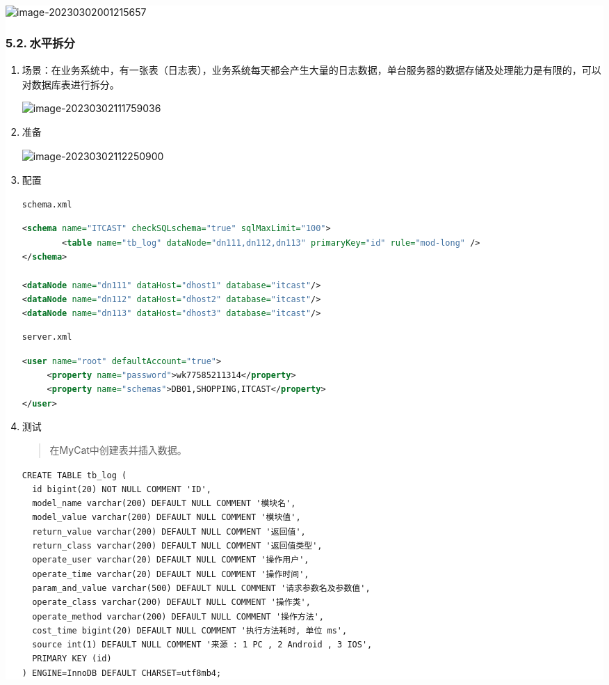    ![image-20230302001215657](https://raw.githubusercontent.com/sn-mumu/cloud-storage/main/PicGo/20230302001215.png)

### 5.2. 水平拆分

1. 场景：在业务系统中，有一张表（日志表），业务系统每天都会产生大量的日志数据，单台服务器的数据存储及处理能力是有限的，可以对数据库表进行拆分。

   ![image-20230302111759036](C:\Users\dell\AppData\Roaming\Typora\typora-user-images\image-20230302111759036.png)

2. 准备

   ![image-20230302112250900](https://raw.githubusercontent.com/sn-mumu/cloud-storage/main/PicGo/202303021122968.png)

3. 配置

   `schema.xml`

   ```xml
   <schema name="ITCAST" checkSQLschema="true" sqlMaxLimit="100">
           <table name="tb_log" dataNode="dn111,dn112,dn113" primaryKey="id" rule="mod-long" />
   </schema>
   
   <dataNode name="dn111" dataHost="dhost1" database="itcast"/>
   <dataNode name="dn112" dataHost="dhost2" database="itcast"/>
   <dataNode name="dn113" dataHost="dhost3" database="itcast"/>
   ```

   `server.xml`

   ```xml
   <user name="root" defaultAccount="true">
   		<property name="password">wk77585211314</property>
   		<property name="schemas">DB01,SHOPPING,ITCAST</property>
   </user>    
   ```

4. 测试

   > 在MyCat中创建表并插入数据。

   ```mysql
   CREATE TABLE tb_log (
     id bigint(20) NOT NULL COMMENT 'ID',
     model_name varchar(200) DEFAULT NULL COMMENT '模块名',
     model_value varchar(200) DEFAULT NULL COMMENT '模块值',
     return_value varchar(200) DEFAULT NULL COMMENT '返回值',
     return_class varchar(200) DEFAULT NULL COMMENT '返回值类型',
     operate_user varchar(20) DEFAULT NULL COMMENT '操作用户',
     operate_time varchar(20) DEFAULT NULL COMMENT '操作时间',
     param_and_value varchar(500) DEFAULT NULL COMMENT '请求参数名及参数值',
     operate_class varchar(200) DEFAULT NULL COMMENT '操作类',
     operate_method varchar(200) DEFAULT NULL COMMENT '操作方法',
     cost_time bigint(20) DEFAULT NULL COMMENT '执行方法耗时, 单位 ms',
     source int(1) DEFAULT NULL COMMENT '来源 : 1 PC , 2 Android , 3 IOS',
     PRIMARY KEY (id)
   ) ENGINE=InnoDB DEFAULT CHARSET=utf8mb4;
   ```
